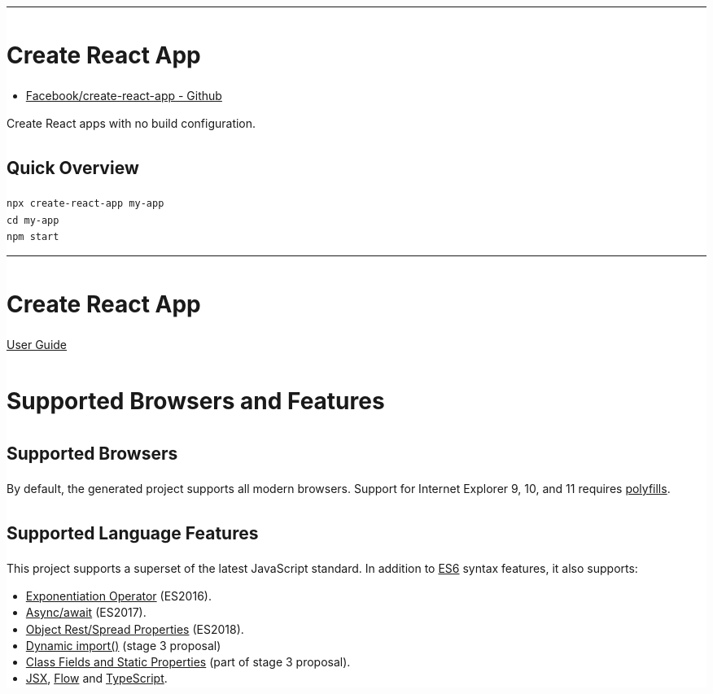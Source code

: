 ------



# Create React App

- [Facebook/create-react-app - Github](https://github.com/facebook/create-react-app)

Create React apps with no build configuration.

 

## Quick Overview

```terminal
npx create-react-app my-app
cd my-app
npm start
```



------



# Create React App

[User Guide](https://facebook.github.io/create-react-app/docs/folder-structure)



# Supported Browsers and Features

## Supported Browsers

By default, the generated project supports all modern browsers. Support for Internet Explorer 9, 10, and 11 requires [polyfills](https://github.com/facebook/create-react-app/blob/master/packages/react-app-polyfill/README.md).



## Supported Language Features

This project supports a superset of the latest JavaScript standard. In addition to [ES6](https://github.com/lukehoban/es6features) syntax features, it also supports:

- [Exponentiation Operator](https://github.com/rwaldron/exponentiation-operator) (ES2016).
- [Async/await](https://github.com/tc39/ecmascript-asyncawait) (ES2017).
- [Object Rest/Spread Properties](https://github.com/tc39/proposal-object-rest-spread) (ES2018).
- [Dynamic import()](https://github.com/tc39/proposal-dynamic-import) (stage 3 proposal)
- [Class Fields and Static Properties](https://github.com/tc39/proposal-class-public-fields) (part of stage 3 proposal).
- [JSX](https://facebook.github.io/react/docs/introducing-jsx.html), [Flow](https://facebook.github.io/create-react-app/docs/adding-flow) and [TypeScript](https://facebook.github.io/create-react-app/docs/adding-typescript).
